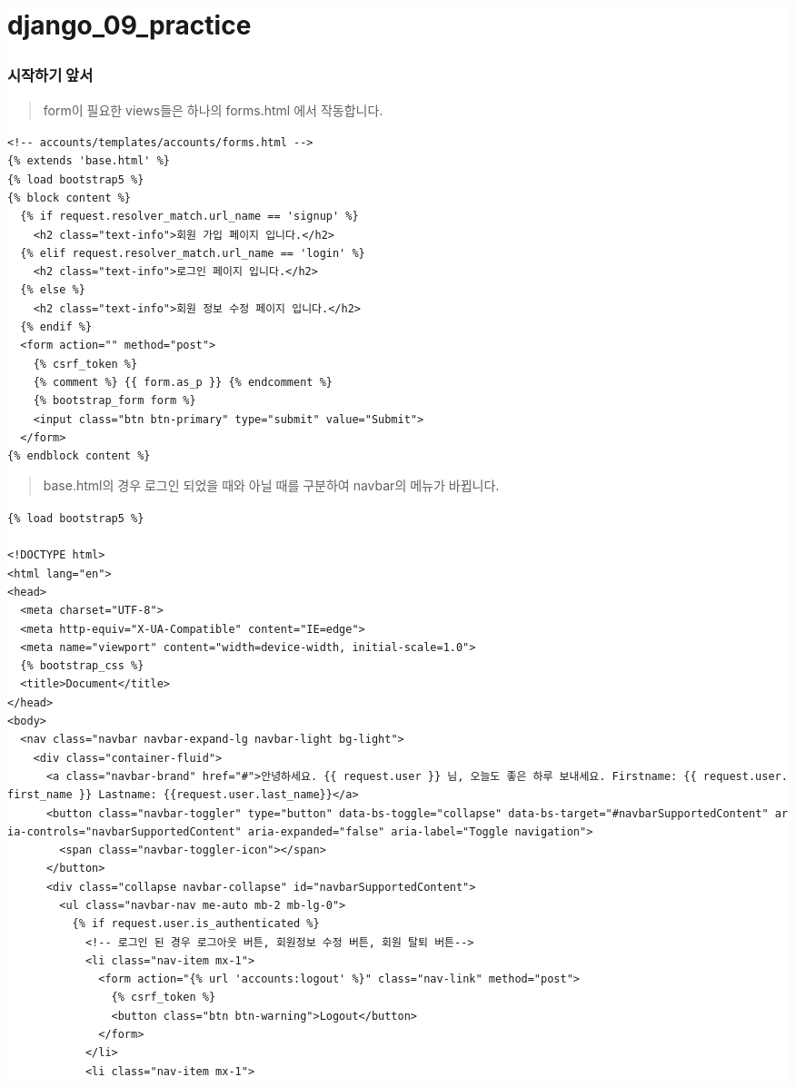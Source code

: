 # django_09_practice



### 시작하기 앞서

> form이 필요한 views들은 하나의 forms.html 에서 작동합니다.

```django
<!-- accounts/templates/accounts/forms.html -->
{% extends 'base.html' %}
{% load bootstrap5 %}
{% block content %}
  {% if request.resolver_match.url_name == 'signup' %}
    <h2 class="text-info">회원 가입 페이지 입니다.</h2>
  {% elif request.resolver_match.url_name == 'login' %}
    <h2 class="text-info">로그인 페이지 입니다.</h2>
  {% else %}
    <h2 class="text-info">회원 정보 수정 페이지 입니다.</h2>
  {% endif %}
  <form action="" method="post">
    {% csrf_token %}
    {% comment %} {{ form.as_p }} {% endcomment %}
    {% bootstrap_form form %}
    <input class="btn btn-primary" type="submit" value="Submit">
  </form>
{% endblock content %}
```



> base.html의 경우 로그인 되었을 때와 아닐 때를 구분하여 navbar의 메뉴가 바뀝니다.

```django
{% load bootstrap5 %}

<!DOCTYPE html>
<html lang="en">
<head>
  <meta charset="UTF-8">
  <meta http-equiv="X-UA-Compatible" content="IE=edge">
  <meta name="viewport" content="width=device-width, initial-scale=1.0">
  {% bootstrap_css %}
  <title>Document</title>
</head>
<body>
  <nav class="navbar navbar-expand-lg navbar-light bg-light">
    <div class="container-fluid">
      <a class="navbar-brand" href="#">안녕하세요. {{ request.user }} 님, 오늘도 좋은 하루 보내세요. Firstname: {{ request.user.first_name }} Lastname: {{request.user.last_name}}</a>
      <button class="navbar-toggler" type="button" data-bs-toggle="collapse" data-bs-target="#navbarSupportedContent" aria-controls="navbarSupportedContent" aria-expanded="false" aria-label="Toggle navigation">
        <span class="navbar-toggler-icon"></span>
      </button>
      <div class="collapse navbar-collapse" id="navbarSupportedContent">
        <ul class="navbar-nav me-auto mb-2 mb-lg-0">
          {% if request.user.is_authenticated %}
            <!-- 로그인 된 경우 로그아웃 버튼, 회원정보 수정 버튼, 회원 탈퇴 버튼-->
            <li class="nav-item mx-1">
              <form action="{% url 'accounts:logout' %}" class="nav-link" method="post">
                {% csrf_token %}
                <button class="btn btn-warning">Logout</button>
              </form>
            </li>              
            <li class="nav-item mx-1">
```